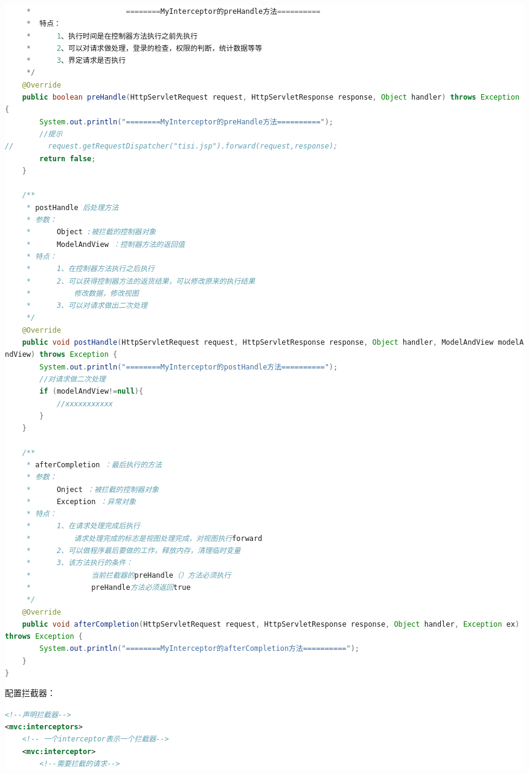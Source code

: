 ```java
     *                      ========MyInterceptor的preHandle方法==========
     *  特点：
     *      1、执行时间是在控制器方法执行之前先执行
     *      2、可以对请求做处理，登录的检查，权限的判断，统计数据等等
     *      3、界定请求是否执行
     */
    @Override
    public boolean preHandle(HttpServletRequest request, HttpServletResponse response, Object handler) throws Exception {
        System.out.println("========MyInterceptor的preHandle方法==========");
        //提示
//        request.getRequestDispatcher("tisi.jsp").forward(request,response);
        return false;
    }

    /**
     * postHandle 后处理方法
     * 参数：
     *      Object :被拦截的控制器对象
     *      ModelAndView ：控制器方法的返回值
     * 特点：
     *      1、在控制器方法执行之后执行
     *      2、可以获得控制器方法的返货结果，可以修改原来的执行结果
     *          修改数据，修改视图
     *      3、可以对请求做出二次处理
     */
    @Override
    public void postHandle(HttpServletRequest request, HttpServletResponse response, Object handler, ModelAndView modelAndView) throws Exception {
        System.out.println("========MyInterceptor的postHandle方法==========");
        //对请求做二次处理
        if (modelAndView!=null){
            //xxxxxxxxxxx
        }
    }

    /**
     * afterCompletion ：最后执行的方法
     * 参数：
     *      Onject ：被拦截的控制器对象
     *      Exception ：异常对象
     * 特点：
     *      1、在请求处理完成后执行
     *          请求处理完成的标志是视图处理完成，对视图执行forward
     *      2、可以做程序最后要做的工作，释放内存，清理临时变量
     *      3、该方法执行的条件：
     *              当前拦截器的preHandle（）方法必须执行
     *              preHandle方法必须返回true
     */
    @Override
    public void afterCompletion(HttpServletRequest request, HttpServletResponse response, Object handler, Exception ex) throws Exception {
        System.out.println("========MyInterceptor的afterCompletion方法==========");
    }
}
```
配置拦截器：
```xml
<!--声明拦截器-->
<mvc:interceptors>
    <!-- 一个interceptor表示一个拦截器-->
    <mvc:interceptor>
        <!--需要拦截的请求-->
```